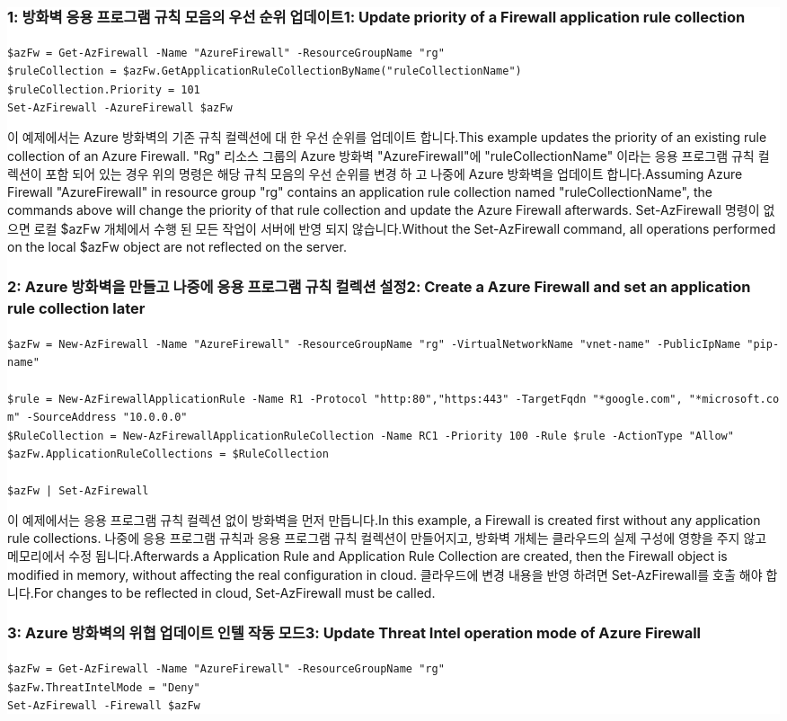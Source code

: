 ### <span data-ttu-id="21a5d-108">1: 방화벽 응용 프로그램 규칙 모음의 우선 순위 업데이트</span><span class="sxs-lookup"><span data-stu-id="21a5d-108">1:  Update priority of a Firewall application rule collection</span></span>
```
$azFw = Get-AzFirewall -Name "AzureFirewall" -ResourceGroupName "rg"
$ruleCollection = $azFw.GetApplicationRuleCollectionByName("ruleCollectionName")
$ruleCollection.Priority = 101
Set-AzFirewall -AzureFirewall $azFw
```

<span data-ttu-id="21a5d-109">이 예제에서는 Azure 방화벽의 기존 규칙 컬렉션에 대 한 우선 순위를 업데이트 합니다.</span><span class="sxs-lookup"><span data-stu-id="21a5d-109">This example updates the priority of an existing rule collection of an Azure Firewall.</span></span>
<span data-ttu-id="21a5d-110">"Rg" 리소스 그룹의 Azure 방화벽 "AzureFirewall"에 "ruleCollectionName" 이라는 응용 프로그램 규칙 컬렉션이 포함 되어 있는 경우 위의 명령은 해당 규칙 모음의 우선 순위를 변경 하 고 나중에 Azure 방화벽을 업데이트 합니다.</span><span class="sxs-lookup"><span data-stu-id="21a5d-110">Assuming Azure Firewall "AzureFirewall" in resource group "rg" contains an application rule collection named "ruleCollectionName", the commands above will change the priority of that rule collection and update the Azure Firewall afterwards.</span></span> <span data-ttu-id="21a5d-111">Set-AzFirewall 명령이 없으면 로컬 $azFw 개체에서 수행 된 모든 작업이 서버에 반영 되지 않습니다.</span><span class="sxs-lookup"><span data-stu-id="21a5d-111">Without the Set-AzFirewall command, all operations performed on the local $azFw object are not reflected on the server.</span></span>

### <span data-ttu-id="21a5d-112">2: Azure 방화벽을 만들고 나중에 응용 프로그램 규칙 컬렉션 설정</span><span class="sxs-lookup"><span data-stu-id="21a5d-112">2:  Create a Azure Firewall and set an application rule collection later</span></span>
```
$azFw = New-AzFirewall -Name "AzureFirewall" -ResourceGroupName "rg" -VirtualNetworkName "vnet-name" -PublicIpName "pip-name"

$rule = New-AzFirewallApplicationRule -Name R1 -Protocol "http:80","https:443" -TargetFqdn "*google.com", "*microsoft.com" -SourceAddress "10.0.0.0"
$RuleCollection = New-AzFirewallApplicationRuleCollection -Name RC1 -Priority 100 -Rule $rule -ActionType "Allow"
$azFw.ApplicationRuleCollections = $RuleCollection

$azFw | Set-AzFirewall
```

<span data-ttu-id="21a5d-113">이 예제에서는 응용 프로그램 규칙 컬렉션 없이 방화벽을 먼저 만듭니다.</span><span class="sxs-lookup"><span data-stu-id="21a5d-113">In this example, a Firewall is created first without any application rule collections.</span></span> <span data-ttu-id="21a5d-114">나중에 응용 프로그램 규칙과 응용 프로그램 규칙 컬렉션이 만들어지고, 방화벽 개체는 클라우드의 실제 구성에 영향을 주지 않고 메모리에서 수정 됩니다.</span><span class="sxs-lookup"><span data-stu-id="21a5d-114">Afterwards a Application Rule and Application Rule Collection are created, then the Firewall object is modified in memory, without affecting the real configuration in cloud.</span></span> <span data-ttu-id="21a5d-115">클라우드에 변경 내용을 반영 하려면 Set-AzFirewall를 호출 해야 합니다.</span><span class="sxs-lookup"><span data-stu-id="21a5d-115">For changes to be reflected in cloud, Set-AzFirewall must be called.</span></span>

### <span data-ttu-id="21a5d-116">3: Azure 방화벽의 위협 업데이트 인텔 작동 모드</span><span class="sxs-lookup"><span data-stu-id="21a5d-116">3:  Update Threat Intel operation mode of Azure Firewall</span></span>
```
$azFw = Get-AzFirewall -Name "AzureFirewall" -ResourceGroupName "rg"
$azFw.ThreatIntelMode = "Deny"
Set-AzFirewall -Firewall $azFw
```
